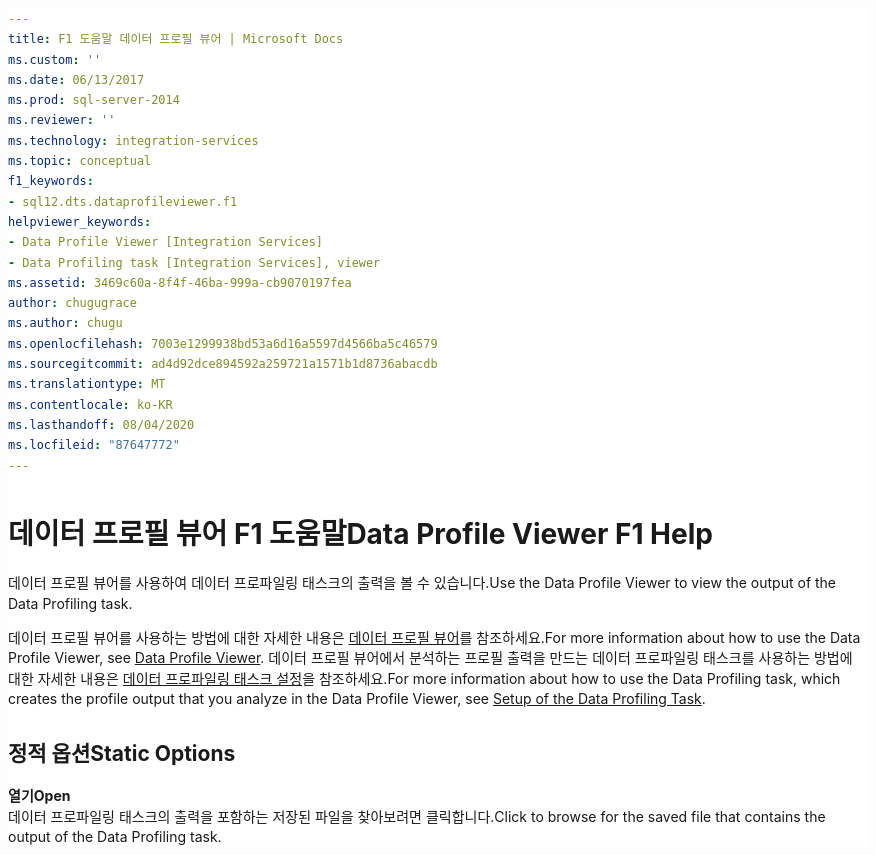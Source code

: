 ```yaml
---
title: F1 도움말 데이터 프로필 뷰어 | Microsoft Docs
ms.custom: ''
ms.date: 06/13/2017
ms.prod: sql-server-2014
ms.reviewer: ''
ms.technology: integration-services
ms.topic: conceptual
f1_keywords:
- sql12.dts.dataprofileviewer.f1
helpviewer_keywords:
- Data Profile Viewer [Integration Services]
- Data Profiling task [Integration Services], viewer
ms.assetid: 3469c60a-8f4f-46ba-999a-cb9070197fea
author: chugugrace
ms.author: chugu
ms.openlocfilehash: 7003e1299938bd53a6d16a5597d4566ba5c46579
ms.sourcegitcommit: ad4d92dce894592a259721a1571b1d8736abacdb
ms.translationtype: MT
ms.contentlocale: ko-KR
ms.lasthandoff: 08/04/2020
ms.locfileid: "87647772"
---
```

# <a name="data-profile-viewer-f1-help"></a><span data-ttu-id="09de2-102">데이터 프로필 뷰어 F1 도움말</span><span class="sxs-lookup"><span data-stu-id="09de2-102">Data Profile Viewer F1 Help</span></span>
  <span data-ttu-id="09de2-103">데이터 프로필 뷰어를 사용하여 데이터 프로파일링 태스크의 출력을 볼 수 있습니다.</span><span class="sxs-lookup"><span data-stu-id="09de2-103">Use the Data Profile Viewer to view the output of the Data Profiling task.</span></span>  
  
 <span data-ttu-id="09de2-104">데이터 프로필 뷰어를 사용하는 방법에 대한 자세한 내용은 [데이터 프로필 뷰어](control-flow/data-profile-viewer.md)를 참조하세요.</span><span class="sxs-lookup"><span data-stu-id="09de2-104">For more information about how to use the Data Profile Viewer, see [Data Profile Viewer](control-flow/data-profile-viewer.md).</span></span> <span data-ttu-id="09de2-105">데이터 프로필 뷰어에서 분석하는 프로필 출력을 만드는 데이터 프로파일링 태스크를 사용하는 방법에 대한 자세한 내용은 [데이터 프로파일링 태스크 설정](control-flow/data-profiling-task.md)을 참조하세요.</span><span class="sxs-lookup"><span data-stu-id="09de2-105">For more information about how to use the Data Profiling task, which creates the profile output that you analyze in the Data Profile Viewer, see [Setup of the Data Profiling Task](control-flow/data-profiling-task.md).</span></span>  
  
## <a name="static-options"></a><span data-ttu-id="09de2-106">정적 옵션</span><span class="sxs-lookup"><span data-stu-id="09de2-106">Static Options</span></span>  
 <span data-ttu-id="09de2-107">**열기**</span><span class="sxs-lookup"><span data-stu-id="09de2-107">**Open**</span></span>  
 <span data-ttu-id="09de2-108">데이터 프로파일링 태스크의 출력을 포함하는 저장된 파일을 찾아보려면 클릭합니다.</span><span class="sxs-lookup"><span data-stu-id="09de2-108">Click to browse for the saved file that contains the output of the Data Profiling task.</span></span>  
  